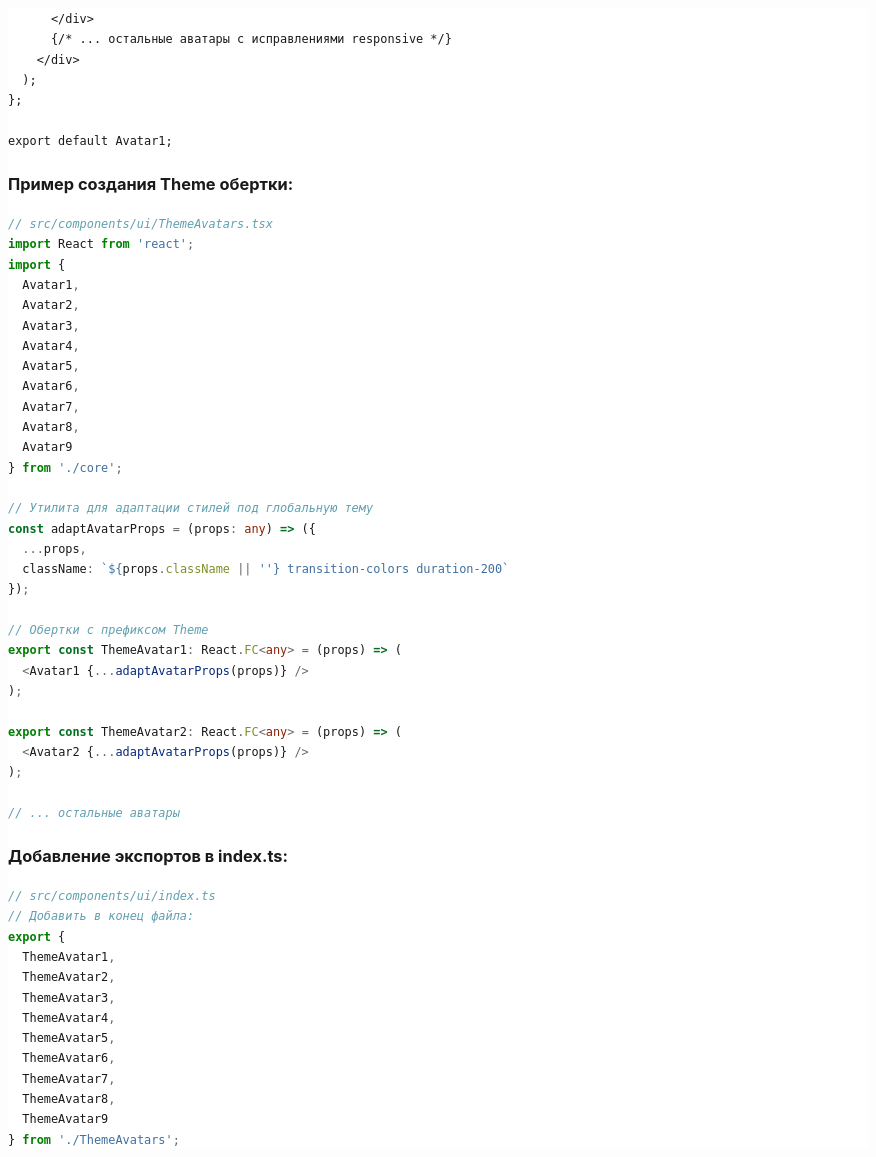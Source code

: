 ```tsx
      </div>
      {/* ... остальные аватары с исправлениями responsive */}
    </div>
  );
};

export default Avatar1;
```

### Пример создания Theme обертки:

```typescript
// src/components/ui/ThemeAvatars.tsx
import React from 'react';
import { 
  Avatar1,
  Avatar2,
  Avatar3,
  Avatar4,
  Avatar5,
  Avatar6,
  Avatar7,
  Avatar8,
  Avatar9
} from './core';

// Утилита для адаптации стилей под глобальную тему
const adaptAvatarProps = (props: any) => ({
  ...props,
  className: `${props.className || ''} transition-colors duration-200`
});

// Обертки с префиксом Theme
export const ThemeAvatar1: React.FC<any> = (props) => (
  <Avatar1 {...adaptAvatarProps(props)} />
);

export const ThemeAvatar2: React.FC<any> = (props) => (
  <Avatar2 {...adaptAvatarProps(props)} />
);

// ... остальные аватары
```

### Добавление экспортов в index.ts:

```typescript
// src/components/ui/index.ts
// Добавить в конец файла:
export { 
  ThemeAvatar1,
  ThemeAvatar2,
  ThemeAvatar3,
  ThemeAvatar4,
  ThemeAvatar5,
  ThemeAvatar6,
  ThemeAvatar7,
  ThemeAvatar8,
  ThemeAvatar9
} from './ThemeAvatars';
```
